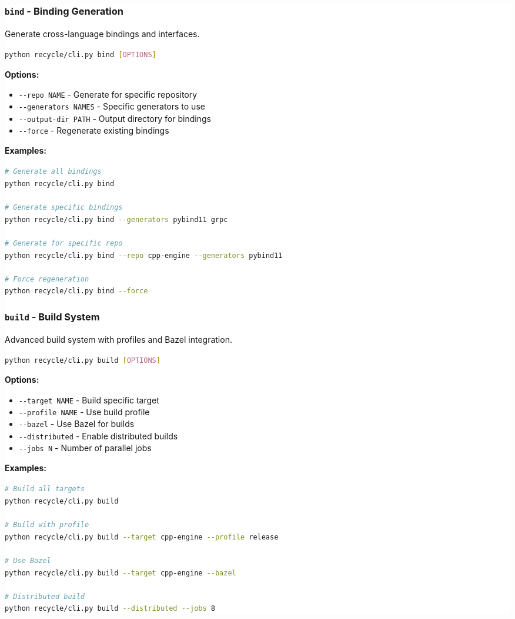 ### `bind` - Binding Generation

Generate cross-language bindings and interfaces.

```bash
python recycle/cli.py bind [OPTIONS]
```

**Options:**

- `--repo NAME` - Generate for specific repository
- `--generators NAMES` - Specific generators to use
- `--output-dir PATH` - Output directory for bindings
- `--force` - Regenerate existing bindings

**Examples:**

```bash
# Generate all bindings
python recycle/cli.py bind

# Generate specific bindings
python recycle/cli.py bind --generators pybind11 grpc

# Generate for specific repo
python recycle/cli.py bind --repo cpp-engine --generators pybind11

# Force regeneration
python recycle/cli.py bind --force
```

### `build` - Build System

Advanced build system with profiles and Bazel integration.

```bash
python recycle/cli.py build [OPTIONS]
```

**Options:**

- `--target NAME` - Build specific target
- `--profile NAME` - Use build profile
- `--bazel` - Use Bazel for builds
- `--distributed` - Enable distributed builds
- `--jobs N` - Number of parallel jobs

**Examples:**

```bash
# Build all targets
python recycle/cli.py build

# Build with profile
python recycle/cli.py build --target cpp-engine --profile release

# Use Bazel
python recycle/cli.py build --target cpp-engine --bazel

# Distributed build
python recycle/cli.py build --distributed --jobs 8
```
